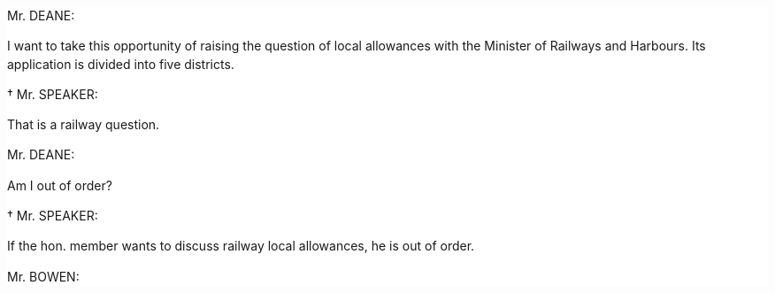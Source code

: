 </speech>

<speech by="#deane">

<from>Mr. <person refersTo="#hansard_za">DEANE</person>:</from>

<p>I want to take this opportunity of raising the question of local allowances with the Minister of Railways and Harbours. Its application is divided into five districts.</p>

</speech>

<speech by="#speaker">

<from>&#x2020; Mr. <person refersTo="#hansard_za">SPEAKER</person>:</from>

<p>That is a railway question.</p>

</speech>

<speech by="#deane">

<from>Mr. <person refersTo="#hansard_za">DEANE</person>:</from>

<p>Am I out of order?</p>

</speech>

<speech by="#speaker">

<from>&#x2020; Mr. <person refersTo="#hansard_za">SPEAKER</person>:</from>

<p>If the hon. member wants to discuss railway local allowances, he is out of order.</p>

</speech>

<speech by="#bowen">

<from>Mr. <person refersTo="#hansard_za">BOWEN</person>:</from>
